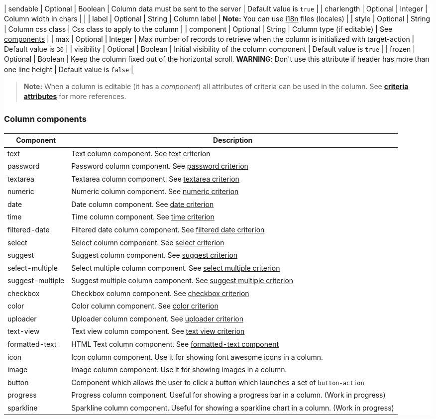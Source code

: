 | sendable   | Optional     | Boolean | Column data must be sent to the server                                                                                            | Default value is `true`                                                    |
| charlength | Optional     | Integer | Column width in chars                                                                                                             |                                                                            |
| label      | Optional     | String  | Column label                                                                                                                      | **Note:** You can use [i18n](i18n-internationalization.md) files (locales) |
| style      | Optional     | String  | Column css class                                                                                                                  | Css class to apply to the column                                           |
| component  | Optional     | String  | Column type (if editable)                                                                                                         | See [components](criteria.md#components)                                   |
| max        | Optional     | Integer | Max number of records to retrieve when the column is initialized with target-action                                               | Default value is `30`                                                      |
| visibility | Optional     | Boolean | Initial visibility of the column component                                                                                        | Default value is `true`                                                    |
| frozen     | Optional     | Boolean | Keep the column fixed out of the horizontal scroll. **WARNING**: Don't use this attribute if header has more than one line height | Default value is `false`                                                   |

> **Note:** When a column is editable (it has a *component*) all attributes of criteria can be used in the column. See **[criteria attributes](criteria.md#criteria-structure)** for more references.

### Column components

| Component        | Description                                                                                                 |
|------------------|-------------------------------------------------------------------------------------------------------------|
| text             | Text column component. See [text criterion](criteria.md#text-criterion)                                     |
| password         | Password column component. See [password criterion](criteria.md#password-criterion)                         |
| textarea         | Textarea column component. See [textarea criterion](criteria.md#textarea-criterion)                         |
| numeric          | Numeric column component. See [numeric criterion](criteria.md#numeric-criterion)                            |
| date             | Date column component. See [date criterion](criteria.md#date-criterion)                                     |
| time             | Time column component. See [time criterion](criteria.md#time-criterion)                                     |
| filtered-date    | Filtered date column component. See [filtered date criterion](criteria.md#filtered-date-criterion)          |
| select           | Select column component. See [select criterion](criteria.md#select-criterion)                               |
| suggest          | Suggest column component. See [suggest criterion](criteria.md#suggest-criterion)                            |
| select-multiple  | Select multiple column component. See [select multiple criterion](criteria.md#select-multiple-criterion)    |
| suggest-multiple | Suggest multiple column component. See [suggest multiple criterion](criteria.md#suggest-multiple-criterion) |
| checkbox         | Checkbox column component. See [checkbox criterion](criteria.md#checkbox-criterion)                         |
| color            | Color column component. See [color criterion](criteria.md#color-criterion)                                  |
| uploader         | Uploader column component. See [uploader criterion](criteria.md#uploader-criterion)                         |
| text-view        | Text view column component. See [text view criterion](criteria.md#text-view-criterion)                      |
| formatted-text   | HTML Text column component. See [formatted-text component](#formatted-text-column-component)                |
| icon             | Icon column component. Use it for showing font awesome icons in a column.                                   |
| image            | Image column component. Use it for showing images in a column.                                              |
| button           | Component which allows the user to click a button which launches a set of `button-action`                   |
| progress         | Progress column component. Useful for showing a progress bar in a column. (Work in progress)                |
| sparkline        | Sparkline column component. Useful for showing a sparkline chart in a column. (Work in progress)            |

